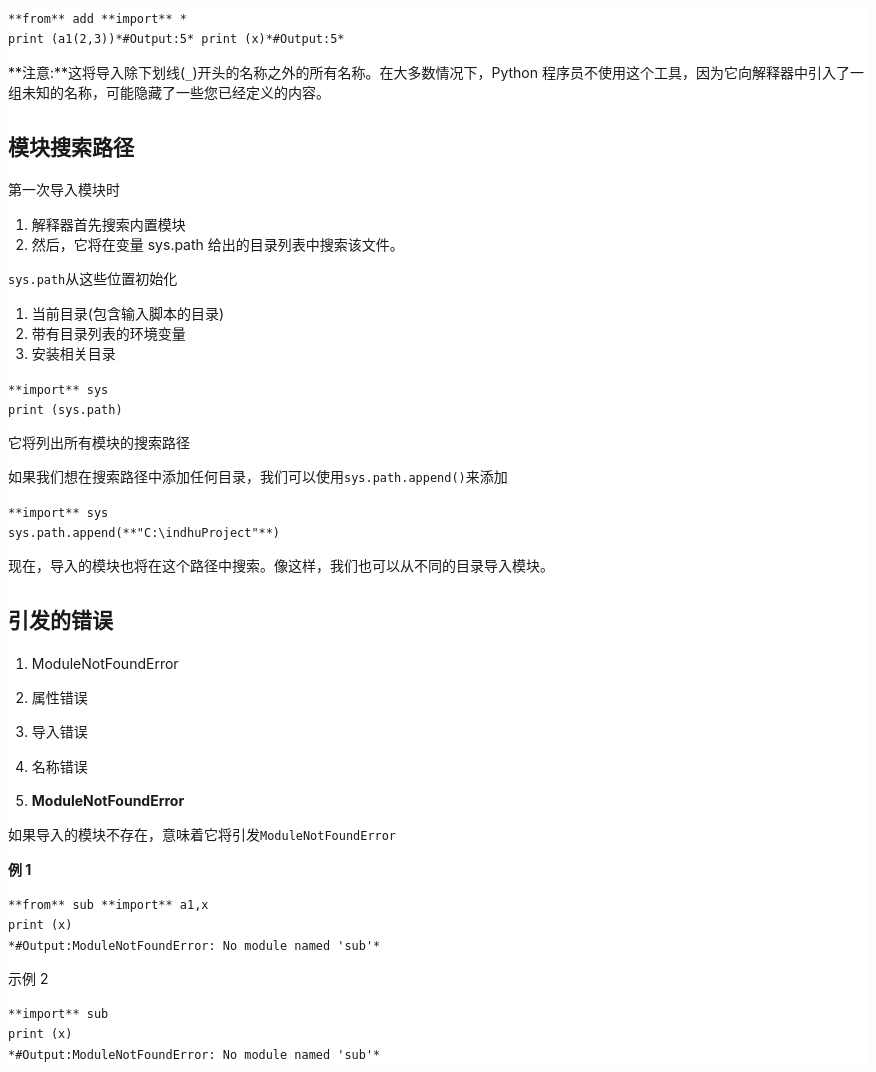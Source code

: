 ```
**from** add **import** *
print (a1(2,3))*#Output:5* print (x)*#Output:5*
```

**注意:**这将导入除下划线(`_`)开头的名称之外的所有名称。在大多数情况下，Python 程序员不使用这个工具，因为它向解释器中引入了一组未知的名称，可能隐藏了一些您已经定义的内容。

## 模块搜索路径

第一次导入模块时

1.  解释器首先搜索内置模块
2.  然后，它将在变量 sys.path 给出的目录列表中搜索该文件。

`sys.path`从这些位置初始化

1.  当前目录(包含输入脚本的目录)
2.  带有目录列表的环境变量
3.  安装相关目录

```
**import** sys
print (sys.path)
```

它将列出所有模块的搜索路径

如果我们想在搜索路径中添加任何目录，我们可以使用`sys.path.append()`来添加

```
**import** sys
sys.path.append(**"C:\indhuProject"**)
```

现在，导入的模块也将在这个路径中搜索。像这样，我们也可以从不同的目录导入模块。

## 引发的错误

1.  ModuleNotFoundError
2.  属性错误
3.  导入错误
4.  名称错误

1. **ModuleNotFoundError**

如果导入的模块不存在，意味着它将引发`ModuleNotFoundError`

**例 1**

```
**from** sub **import** a1,x
print (x)
*#Output:ModuleNotFoundError: No module named 'sub'*
```

示例 2

```
**import** sub
print (x)
*#Output:ModuleNotFoundError: No module named 'sub'*
```
